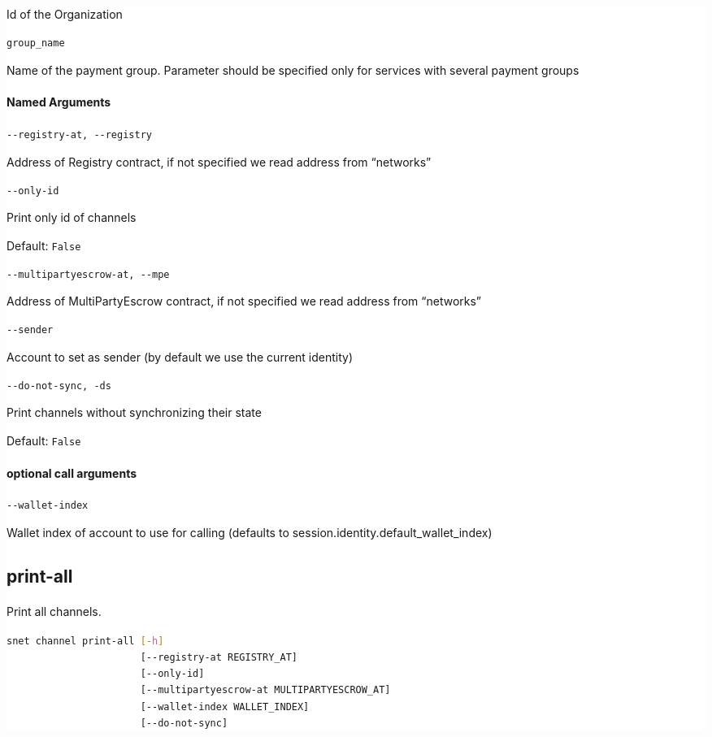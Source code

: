 Id of the Organization

`group_name`

    

Name of the payment group. Parameter should be specified only for services
with several payment groups

#### Named Arguments

`--registry-at, --registry`

    

Address of Registry contract, if not specified we read address from “networks”

`--only-id`

    

Print only id of channels

Default: `False`

`--multipartyescrow-at, --mpe`

    

Address of MultiPartyEscrow contract, if not specified we read address from
“networks”

`--sender`

    

Account to set as sender (by default we use the current identity)

`--do-not-sync, -ds`

    

Print channels without synchronizing their state

Default: `False`

#### optional call arguments

`--wallet-index`

    

Wallet index of account to use for calling (defaults to
session.identity.default_wallet_index)

## print-all

Print all channels.

```sh
snet channel print-all [-h]
                       [--registry-at REGISTRY_AT]
                       [--only-id]
                       [--multipartyescrow-at MULTIPARTYESCROW_AT]
                       [--wallet-index WALLET_INDEX]
                       [--do-not-sync]
```
